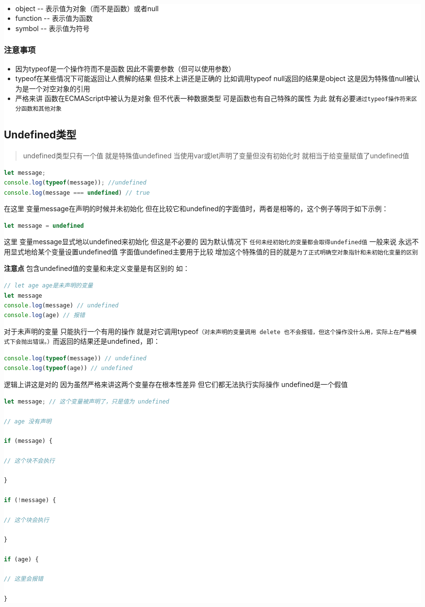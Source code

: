 * object -- 表示值为对象（而不是函数）或者null
* function -- 表示值为函数
* symbol -- 表示值为符号

### 注意事项
* 因为typeof是一个操作符而不是函数 因此不需要参数（但可以使用参数）
* typeof在某些情况下可能返回让人费解的结果 但技术上讲还是正确的 比如调用typeof null返回的结果是object 这是因为特殊值null被认为是一个对空对象的引用
* 严格来讲 函数在ECMAScript中被认为是对象 但不代表一种数据类型 可是函数也有自己特殊的属性 为此 就有必要`通过typeof操作符来区分函数和其他对象`

## Undefined类型
> undefined类型只有一个值 就是特殊值undefined 当使用var或let声明了变量但没有初始化时 就相当于给变量赋值了undefined值

```js
let message;
console.log(typeof(message)); //undefined
console.log(message === undefined) // true
```

在这里 变量message在声明的时候并未初始化 但在比较它和undefined的字面值时，两者是相等的，这个例子等同于如下示例：
```js
let message = undefined
```
这里 变量message显式地以undefined来初始化 但这是不必要的 因为默认情况下
`任何未经初始化的变量都会取得undefined值`
一般来说 永远不用显式地给某个变量设置undefined值 字面值undefined主要用于比较 增加这个特殊值的目的就是`为了正式明确空对象指针和未初始化变量的区别`

**注意点**
包含undefined值的变量和未定义变量是有区别的 如：
```js
// let age age是未声明的变量
let message
console.log(message) // undefined
console.log(age) // 报错
```
对于未声明的变量 只能执行一个有用的操作 就是对它调用typeof`（对未声明的变量调用 delete 也不会报错，但这个操作没什么用，实际上在严格模式下会抛出错误。）`而返回的结果还是undefined，即：
```js
console.log(typeof(message)) // undefined
console.log(typeof(age)) // undefined
```
逻辑上讲这是对的 因为虽然严格来讲这两个变量存在根本性差异 但它们都无法执行实际操作
undefined是一个假值 

```js
let message; // 这个变量被声明了，只是值为 undefined

// age 没有声明

if (message) {

// 这个块不会执行

}

if (!message) {

// 这个块会执行

}

if (age) {

// 这里会报错

}
```